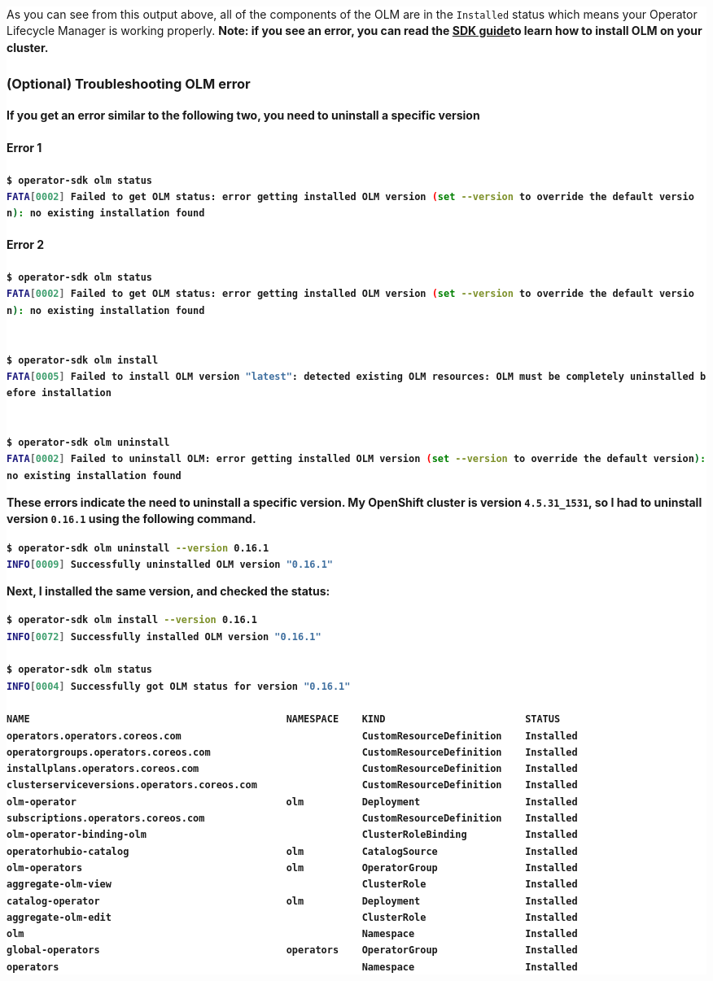 As you can see from this output above, all of the components of the OLM are in the `Installed` status which means your Operator Lifecycle Manager is working properly.
<b>Note: if you see an error, you can read the [SDK guide](https://sdk.operatorframework.io/docs/olm-integration/quickstart-bundle/#enabling-olm)to learn how to install OLM on your cluster.

### (Optional) Troubleshooting OLM error

If you get an error similar to the following two, you need to uninstall a specific version

#### Error 1
```bash
$ operator-sdk olm status
FATA[0002] Failed to get OLM status: error getting installed OLM version (set --version to override the default version): no existing installation found
```

#### Error 2

```bash
$ operator-sdk olm status
FATA[0002] Failed to get OLM status: error getting installed OLM version (set --version to override the default version): no existing installation found


$ operator-sdk olm install
FATA[0005] Failed to install OLM version "latest": detected existing OLM resources: OLM must be completely uninstalled before installation


$ operator-sdk olm uninstall
FATA[0002] Failed to uninstall OLM: error getting installed OLM version (set --version to override the default version): no existing installation found
```

These errors indicate the need to uninstall a specific version. My OpenShift cluster is version `4.5.31_1531`, so I had to uninstall version `0.16.1` using the following command.

```bash
$ operator-sdk olm uninstall --version 0.16.1
INFO[0009] Successfully uninstalled OLM version "0.16.1"
```

Next, I installed the same version, and checked the status:

```bash
$ operator-sdk olm install --version 0.16.1
INFO[0072] Successfully installed OLM version "0.16.1"  

$ operator-sdk olm status
INFO[0004] Successfully got OLM status for version "0.16.1"

NAME                                            NAMESPACE    KIND                        STATUS
operators.operators.coreos.com                               CustomResourceDefinition    Installed
operatorgroups.operators.coreos.com                          CustomResourceDefinition    Installed
installplans.operators.coreos.com                            CustomResourceDefinition    Installed
clusterserviceversions.operators.coreos.com                  CustomResourceDefinition    Installed
olm-operator                                    olm          Deployment                  Installed
subscriptions.operators.coreos.com                           CustomResourceDefinition    Installed
olm-operator-binding-olm                                     ClusterRoleBinding          Installed
operatorhubio-catalog                           olm          CatalogSource               Installed
olm-operators                                   olm          OperatorGroup               Installed
aggregate-olm-view                                           ClusterRole                 Installed
catalog-operator                                olm          Deployment                  Installed
aggregate-olm-edit                                           ClusterRole                 Installed
olm                                                          Namespace                   Installed
global-operators                                operators    OperatorGroup               Installed
operators                                                    Namespace                   Installed
```